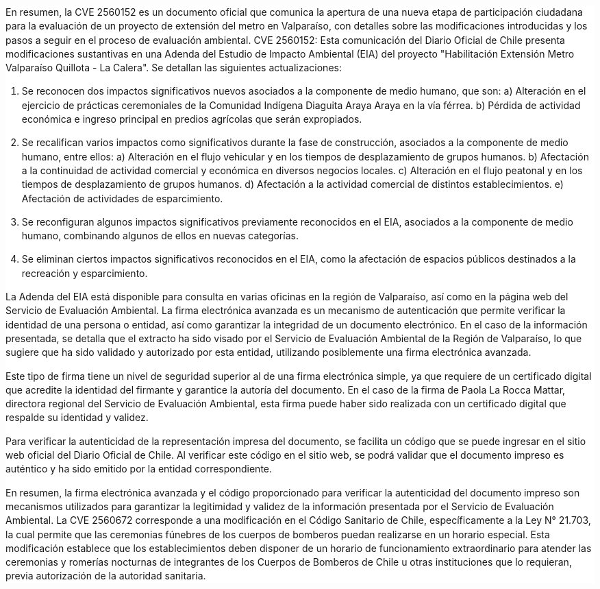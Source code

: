 En resumen, la CVE 2560152 es un documento oficial que comunica la apertura de una nueva etapa de participación ciudadana para la evaluación de un proyecto de extensión del metro en Valparaíso, con detalles sobre las modificaciones introducidas y los pasos a seguir en el proceso de evaluación ambiental.
CVE 2560152: Esta comunicación del Diario Oficial de Chile presenta modificaciones sustantivas en una Adenda del Estudio de Impacto Ambiental (EIA) del proyecto "Habilitación Extensión Metro Valparaíso Quillota - La Calera". Se detallan las siguientes actualizaciones:

1. Se reconocen dos impactos significativos nuevos asociados a la componente de medio humano, que son:
   a) Alteración en el ejercicio de prácticas ceremoniales de la Comunidad Indígena Diaguita Araya Araya en la vía férrea.
   b) Pérdida de actividad económica e ingreso principal en predios agrícolas que serán expropiados.

2. Se recalifican varios impactos como significativos durante la fase de construcción, asociados a la componente de medio humano, entre ellos:
   a) Alteración en el flujo vehicular y en los tiempos de desplazamiento de grupos humanos.
   b) Afectación a la continuidad de actividad comercial y económica en diversos negocios locales.
   c) Alteración en el flujo peatonal y en los tiempos de desplazamiento de grupos humanos.
   d) Afectación a la actividad comercial de distintos establecimientos.
   e) Afectación de actividades de esparcimiento.
  
3. Se reconfiguran algunos impactos significativos previamente reconocidos en el EIA, asociados a la componente de medio humano, combinando algunos de ellos en nuevas categorías.

4. Se eliminan ciertos impactos significativos reconocidos en el EIA, como la afectación de espacios públicos destinados a la recreación y esparcimiento.

La Adenda del EIA está disponible para consulta en varias oficinas en la región de Valparaíso, así como en la página web del Servicio de Evaluación Ambiental.
La firma electrónica avanzada es un mecanismo de autenticación que permite verificar la identidad de una persona o entidad, así como garantizar la integridad de un documento electrónico. En el caso de la información presentada, se detalla que el extracto ha sido visado por el Servicio de Evaluación Ambiental de la Región de Valparaíso, lo que sugiere que ha sido validado y autorizado por esta entidad, utilizando posiblemente una firma electrónica avanzada.

Este tipo de firma tiene un nivel de seguridad superior al de una firma electrónica simple, ya que requiere de un certificado digital que acredite la identidad del firmante y garantice la autoría del documento. En el caso de la firma de Paola La Rocca Mattar, directora regional del Servicio de Evaluación Ambiental, esta firma puede haber sido realizada con un certificado digital que respalde su identidad y validez.

Para verificar la autenticidad de la representación impresa del documento, se facilita un código que se puede ingresar en el sitio web oficial del Diario Oficial de Chile. Al verificar este código en el sitio web, se podrá validar que el documento impreso es auténtico y ha sido emitido por la entidad correspondiente.

En resumen, la firma electrónica avanzada y el código proporcionado para verificar la autenticidad del documento impreso son mecanismos utilizados para garantizar la legitimidad y validez de la información presentada por el Servicio de Evaluación Ambiental.
La CVE 2560672 corresponde a una modificación en el Código Sanitario de Chile, específicamente a la Ley N° 21.703, la cual permite que las ceremonias fúnebres de los cuerpos de bomberos puedan realizarse en un horario especial. Esta modificación establece que los establecimientos deben disponer de un horario de funcionamiento extraordinario para atender las ceremonias y romerías nocturnas de integrantes de los Cuerpos de Bomberos de Chile u otras instituciones que lo requieran, previa autorización de la autoridad sanitaria.
